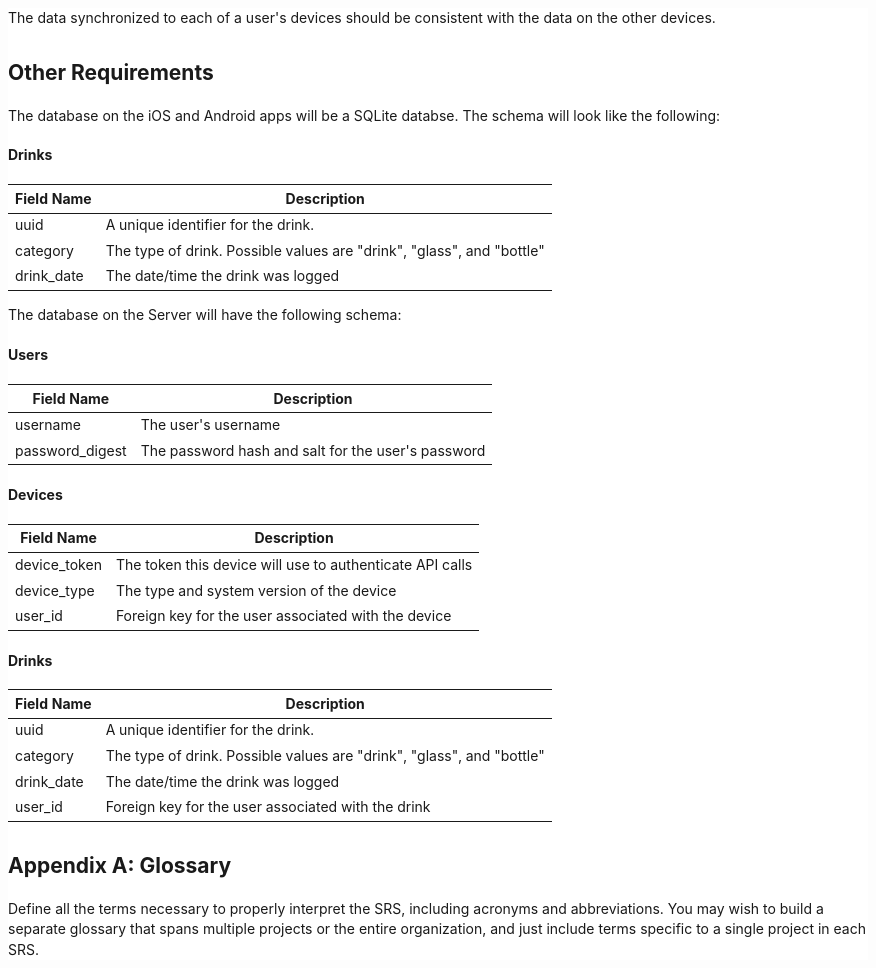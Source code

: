 The data synchronized to each of a user's devices should be consistent with the data on the other devices.

## Other Requirements

The database on the iOS and Android apps will be a SQLite databse.
The schema will look like the following:

#### Drinks

| Field Name | Description                                                           |
|------------|-----------------------------------------------------------------------|
| uuid       | A unique identifier for the drink.                                    |
| category   | The type of drink. Possible values are "drink", "glass", and "bottle" |
| drink_date | The date/time the drink was logged                                    |

The database on the Server will have the following schema:

#### Users

| Field Name      | Description                                        |
|-----------------|----------------------------------------------------|
| username        | The user's username                                |
| password_digest | The password hash and salt for the user's password |

#### Devices

| Field Name   | Description                                              |
|--------------|----------------------------------------------------------|
| device_token | The token this device will use to authenticate API calls |
| device_type  | The type and system version of the device                |
| user_id      | Foreign key for the user associated with the device      |

#### Drinks

| Field Name | Description                                                           |
|------------|-----------------------------------------------------------------------|
| uuid       | A unique identifier for the drink.                                    |
| category   | The type of drink. Possible values are "drink", "glass", and "bottle" |
| drink_date | The date/time the drink was logged                                    |
| user_id    | Foreign key for the user associated with the drink                    |

## Appendix A: Glossary

Define all the terms necessary to properly interpret the SRS, including acronyms and abbreviations. You may wish to build a separate glossary that spans multiple projects or the entire organization, and just include terms specific to a single project in each SRS.
